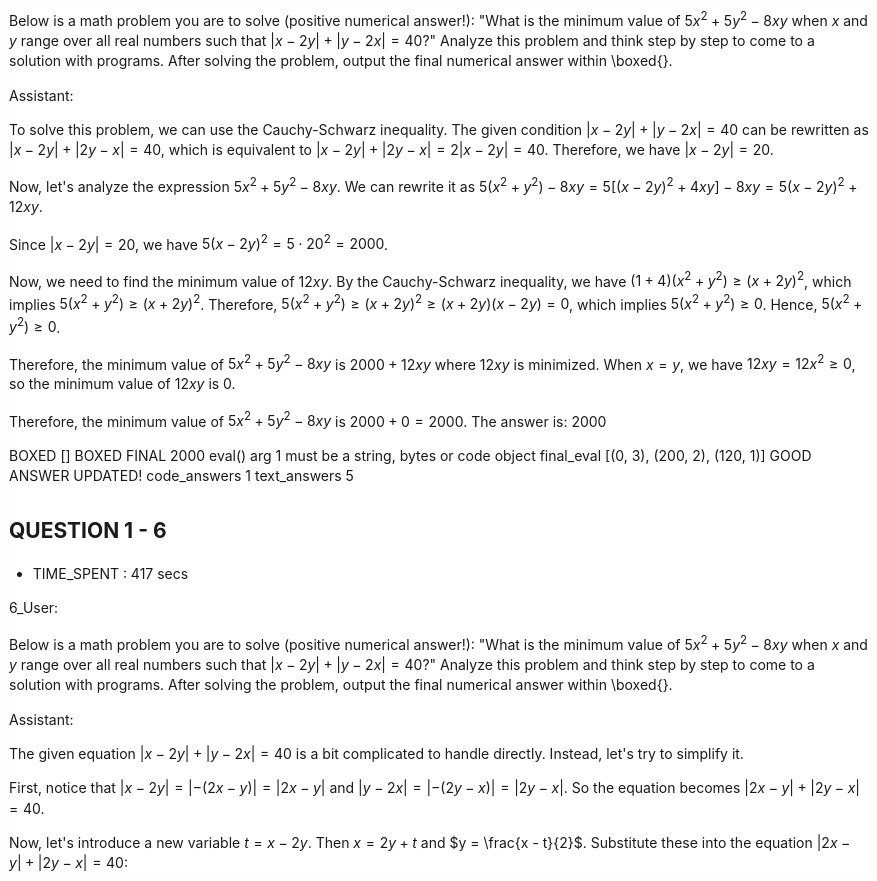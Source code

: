 Below is a math problem you are to solve (positive numerical answer!):
"What is the minimum value of $5x^2+5y^2-8xy$ when $x$ and $y$ range over all real numbers such that $|x-2y| + |y-2x| = 40$?"
Analyze this problem and think step by step to come to a solution with programs. After solving the problem, output the final numerical answer within \boxed{}.

Assistant:

 To solve this problem, we can use the Cauchy-Schwarz inequality. The given condition $|x-2y| + |y-2x| = 40$ can be rewritten as $|x-2y| + |2y-x| = 40$, which is equivalent to $|x-2y| + |2y-x| = 2|x-2y| = 40$. Therefore, we have $|x-2y| = 20$.

Now, let's analyze the expression $5x^2+5y^2-8xy$. We can rewrite it as $5(x^2+y^2) - 8xy = 5[(x-2y)^2 + 4xy] - 8xy = 5(x-2y)^2 + 12xy$.

Since $|x-2y| = 20$, we have $5(x-2y)^2 = 5 \cdot 20^2 = 2000$.

Now, we need to find the minimum value of $12xy$. By the Cauchy-Schwarz inequality, we have $(1+4)(x^2+y^2) \geq (x+2y)^2$, which implies $5(x^2+y^2) \geq (x+2y)^2$. Therefore, $5(x^2+y^2) \geq (x+2y)^2 \geq (x+2y)(x-2y) = 0$, which implies $5(x^2+y^2) \geq 0$. Hence, $5(x^2+y^2) \geq 0$.

Therefore, the minimum value of $5x^2+5y^2-8xy$ is $2000 + 12xy$ where $12xy$ is minimized. When $x=y$, we have $12xy = 12x^2 \geq 0$, so the minimum value of $12xy$ is 0.

Therefore, the minimum value of $5x^2+5y^2-8xy$ is $2000 + 0 = 2000$.
The answer is: $2000$

BOXED []
BOXED FINAL 2000
eval() arg 1 must be a string, bytes or code object final_eval
[(0, 3), (200, 2), (120, 1)]
GOOD ANSWER UPDATED!
code_answers 1 text_answers 5



## QUESTION 1 - 6 
- TIME_SPENT : 417 secs

6_User:

Below is a math problem you are to solve (positive numerical answer!):
"What is the minimum value of $5x^2+5y^2-8xy$ when $x$ and $y$ range over all real numbers such that $|x-2y| + |y-2x| = 40$?"
Analyze this problem and think step by step to come to a solution with programs. After solving the problem, output the final numerical answer within \boxed{}.

Assistant:


The given equation $|x-2y| + |y-2x| = 40$ is a bit complicated to handle directly. Instead, let's try to simplify it.

First, notice that $|x-2y| = |-(2x-y)| = |2x-y|$ and $|y-2x| = |-(2y-x)| = |2y-x|$. So the equation becomes $|2x-y| + |2y-x| = 40$.

Now, let's introduce a new variable $t = x - 2y$. Then $x = 2y + t$ and $y = \frac{x - t}{2}$. Substitute these into the equation $|2x-y| + |2y-x| = 40$:
